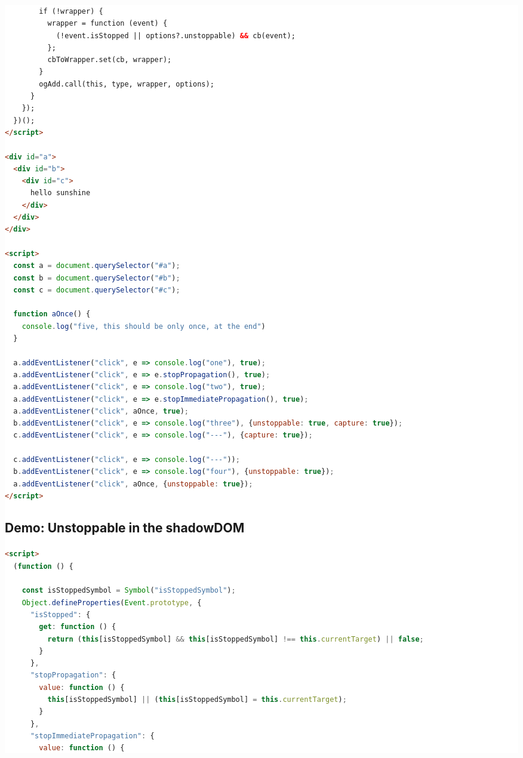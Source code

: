 ```html
        if (!wrapper) {
          wrapper = function (event) {
            (!event.isStopped || options?.unstoppable) && cb(event);
          };
          cbToWrapper.set(cb, wrapper);
        }
        ogAdd.call(this, type, wrapper, options);
      }
    });
  })();
</script>

<div id="a">
  <div id="b">
    <div id="c">
      hello sunshine
    </div>
  </div>
</div>

<script>
  const a = document.querySelector("#a");
  const b = document.querySelector("#b");
  const c = document.querySelector("#c");

  function aOnce() {
    console.log("five, this should be only once, at the end")
  }

  a.addEventListener("click", e => console.log("one"), true);
  a.addEventListener("click", e => e.stopPropagation(), true);
  a.addEventListener("click", e => console.log("two"), true);
  a.addEventListener("click", e => e.stopImmediatePropagation(), true);
  a.addEventListener("click", aOnce, true);
  b.addEventListener("click", e => console.log("three"), {unstoppable: true, capture: true});
  c.addEventListener("click", e => console.log("---"), {capture: true});

  c.addEventListener("click", e => console.log("---"));
  b.addEventListener("click", e => console.log("four"), {unstoppable: true});
  a.addEventListener("click", aOnce, {unstoppable: true});
</script>
```

## Demo: Unstoppable in the shadowDOM

```html
<script>
  (function () {

    const isStoppedSymbol = Symbol("isStoppedSymbol");
    Object.defineProperties(Event.prototype, {
      "isStopped": {
        get: function () {
          return (this[isStoppedSymbol] && this[isStoppedSymbol] !== this.currentTarget) || false;
        }
      },
      "stopPropagation": {
        value: function () {
          this[isStoppedSymbol] || (this[isStoppedSymbol] = this.currentTarget);
        }
      },
      "stopImmediatePropagation": {
        value: function () {
```